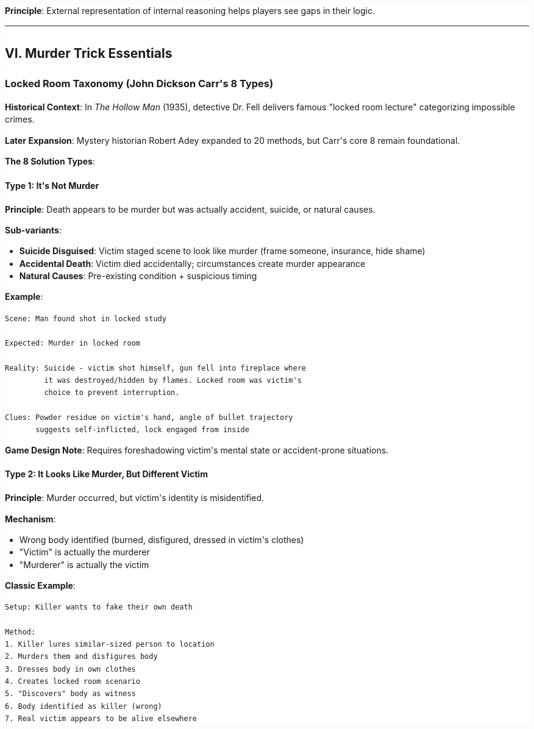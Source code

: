**Principle**: External representation of internal reasoning helps players see gaps in their logic.

---

## VI. Murder Trick Essentials

### Locked Room Taxonomy (John Dickson Carr's 8 Types)

**Historical Context**: In *The Hollow Man* (1935), detective Dr. Fell delivers famous "locked room lecture" categorizing impossible crimes.

**Later Expansion**: Mystery historian Robert Adey expanded to 20 methods, but Carr's core 8 remain foundational.

**The 8 Solution Types**:

#### Type 1: It's Not Murder

**Principle**: Death appears to be murder but was actually accident, suicide, or natural causes.

**Sub-variants**:
- **Suicide Disguised**: Victim staged scene to look like murder (frame someone, insurance, hide shame)
- **Accidental Death**: Victim died accidentally; circumstances create murder appearance
- **Natural Causes**: Pre-existing condition + suspicious timing

**Example**:
```
Scene: Man found shot in locked study

Expected: Murder in locked room

Reality: Suicide - victim shot himself, gun fell into fireplace where
         it was destroyed/hidden by flames. Locked room was victim's
         choice to prevent interruption.

Clues: Powder residue on victim's hand, angle of bullet trajectory
       suggests self-inflicted, lock engaged from inside
```

**Game Design Note**: Requires foreshadowing victim's mental state or accident-prone situations.

#### Type 2: It Looks Like Murder, But Different Victim

**Principle**: Murder occurred, but victim's identity is misidentified.

**Mechanism**:
- Wrong body identified (burned, disfigured, dressed in victim's clothes)
- "Victim" is actually the murderer
- "Murderer" is actually the victim

**Classic Example**:
```
Setup: Killer wants to fake their own death

Method:
1. Killer lures similar-sized person to location
2. Murders them and disfigures body
3. Dresses body in own clothes
4. Creates locked room scenario
5. "Discovers" body as witness
6. Body identified as killer (wrong)
7. Real victim appears to be alive elsewhere
```

